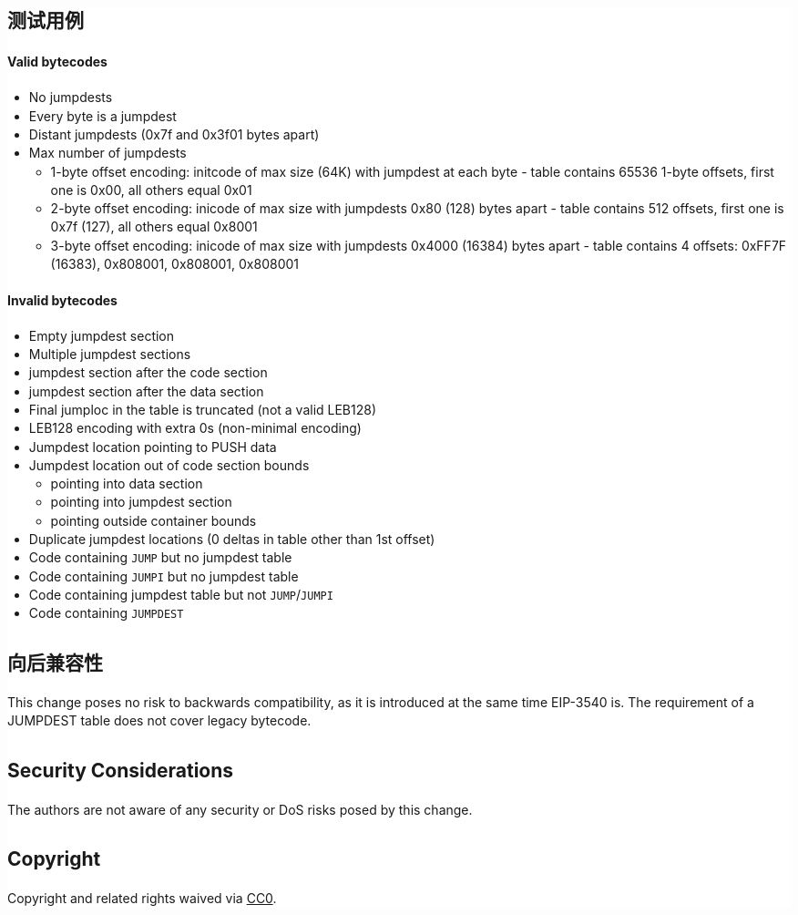 ## 测试用例

#### Valid bytecodes

- No jumpdests
- Every byte is a jumpdest
- Distant jumpdests (0x7f and 0x3f01 bytes apart)
- Max number of jumpdests
    - 1-byte offset encoding: initcode of max size (64K) with jumpdest at each byte - table contains 65536 1-byte offsets, first one is 0x00, all others equal 0x01
    - 2-byte offset encoding: inicode of max size with jumpdests 0x80 (128) bytes apart - table contains 512 offsets, first one is 0x7f (127), all others equal 0x8001
    - 3-byte offset encoding: inicode of max size with jumpdests 0x4000 (16384) bytes apart - table contains 4 offsets: 0xFF7F (16383), 0x808001, 0x808001, 0x808001

#### Invalid bytecodes

- Empty jumpdest section
- Multiple jumpdest sections
- jumpdest section after the code section
- jumpdest section after the data section
- Final jumploc in the table is truncated (not a valid LEB128)
- LEB128 encoding with extra 0s (non-minimal encoding)
- Jumpdest location pointing to PUSH data
- Jumpdest location out of code section bounds
    - pointing into data section
    - pointing into jumpdest section
    - pointing outside container bounds
- Duplicate jumpdest locations (0 deltas in table other than 1st offset)
- Code containing `JUMP` but no jumpdest table
- Code containing `JUMPI` but no jumpdest table
- Code containing jumpdest table but not `JUMP`/`JUMPI`
- Code containing `JUMPDEST`

## 向后兼容性

This change poses no risk to backwards compatibility, as it is introduced at the same time EIP-3540 is. The requirement of a JUMPDEST table does not cover legacy bytecode.

## Security Considerations

The authors are not aware of any security or DoS risks posed by this change.

## Copyright

Copyright and related rights waived via [CC0](../LICENSE.md).
